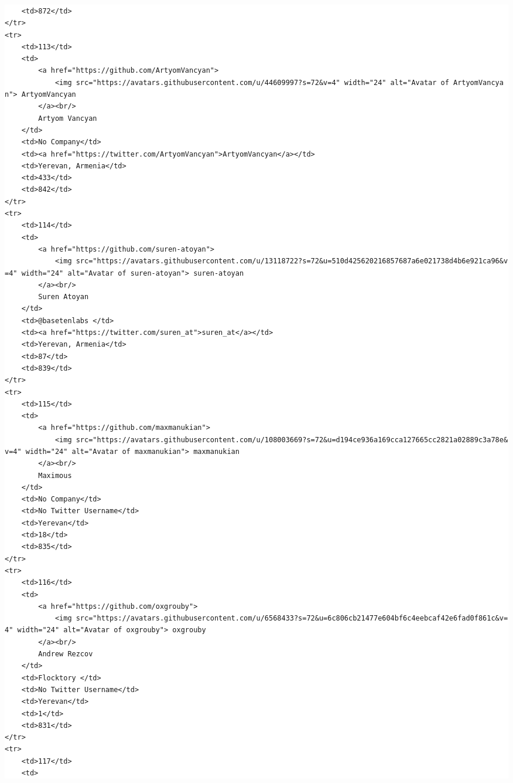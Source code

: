 		<td>872</td>
	</tr>
	<tr>
		<td>113</td>
		<td>
			<a href="https://github.com/ArtyomVancyan">
				<img src="https://avatars.githubusercontent.com/u/44609997?s=72&v=4" width="24" alt="Avatar of ArtyomVancyan"> ArtyomVancyan
			</a><br/>
			Artyom Vancyan
		</td>
		<td>No Company</td>
		<td><a href="https://twitter.com/ArtyomVancyan">ArtyomVancyan</a></td>
		<td>Yerevan, Armenia</td>
		<td>433</td>
		<td>842</td>
	</tr>
	<tr>
		<td>114</td>
		<td>
			<a href="https://github.com/suren-atoyan">
				<img src="https://avatars.githubusercontent.com/u/13118722?s=72&u=510d425620216857687a6e021738d4b6e921ca96&v=4" width="24" alt="Avatar of suren-atoyan"> suren-atoyan
			</a><br/>
			Suren Atoyan
		</td>
		<td>@basetenlabs </td>
		<td><a href="https://twitter.com/suren_at">suren_at</a></td>
		<td>Yerevan, Armenia</td>
		<td>87</td>
		<td>839</td>
	</tr>
	<tr>
		<td>115</td>
		<td>
			<a href="https://github.com/maxmanukian">
				<img src="https://avatars.githubusercontent.com/u/108003669?s=72&u=d194ce936a169cca127665cc2821a02889c3a78e&v=4" width="24" alt="Avatar of maxmanukian"> maxmanukian
			</a><br/>
			Maximous
		</td>
		<td>No Company</td>
		<td>No Twitter Username</td>
		<td>Yerevan</td>
		<td>18</td>
		<td>835</td>
	</tr>
	<tr>
		<td>116</td>
		<td>
			<a href="https://github.com/oxgrouby">
				<img src="https://avatars.githubusercontent.com/u/6568433?s=72&u=6c806cb21477e604bf6c4eebcaf42e6fad0f861c&v=4" width="24" alt="Avatar of oxgrouby"> oxgrouby
			</a><br/>
			Andrew Rezcov
		</td>
		<td>Flocktory </td>
		<td>No Twitter Username</td>
		<td>Yerevan</td>
		<td>1</td>
		<td>831</td>
	</tr>
	<tr>
		<td>117</td>
		<td>
